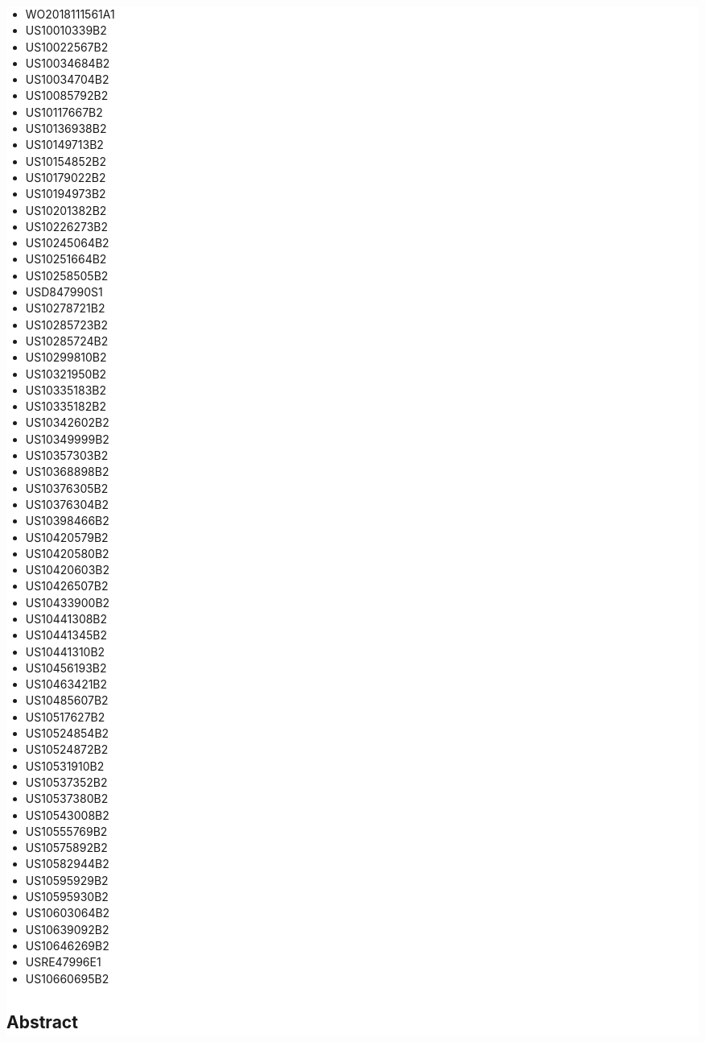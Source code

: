  * WO2018111561A1
 * US10010339B2
 * US10022567B2
 * US10034684B2
 * US10034704B2
 * US10085792B2
 * US10117667B2
 * US10136938B2
 * US10149713B2
 * US10154852B2
 * US10179022B2
 * US10194973B2
 * US10201382B2
 * US10226273B2
 * US10245064B2
 * US10251664B2
 * US10258505B2
 * USD847990S1
 * US10278721B2
 * US10285723B2
 * US10285724B2
 * US10299810B2
 * US10321950B2
 * US10335183B2
 * US10335182B2
 * US10342602B2
 * US10349999B2
 * US10357303B2
 * US10368898B2
 * US10376305B2
 * US10376304B2
 * US10398466B2
 * US10420579B2
 * US10420580B2
 * US10420603B2
 * US10426507B2
 * US10433900B2
 * US10441308B2
 * US10441345B2
 * US10441310B2
 * US10456193B2
 * US10463421B2
 * US10485607B2
 * US10517627B2
 * US10524854B2
 * US10524872B2
 * US10531910B2
 * US10537352B2
 * US10537380B2
 * US10543008B2
 * US10555769B2
 * US10575892B2
 * US10582944B2
 * US10595929B2
 * US10595930B2
 * US10603064B2
 * US10639092B2
 * US10646269B2
 * USRE47996E1
 * US10660695B2
## Abstract
